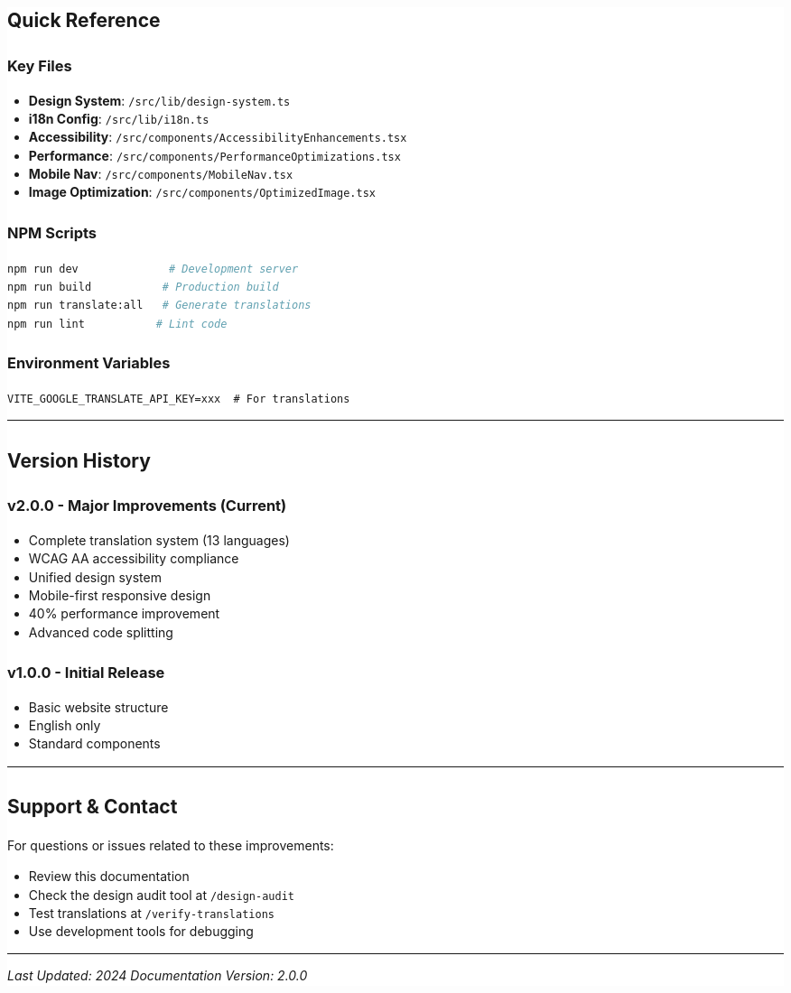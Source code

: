 
## Quick Reference

### Key Files
- **Design System**: `/src/lib/design-system.ts`
- **i18n Config**: `/src/lib/i18n.ts`
- **Accessibility**: `/src/components/AccessibilityEnhancements.tsx`
- **Performance**: `/src/components/PerformanceOptimizations.tsx`
- **Mobile Nav**: `/src/components/MobileNav.tsx`
- **Image Optimization**: `/src/components/OptimizedImage.tsx`

### NPM Scripts
```bash
npm run dev              # Development server
npm run build           # Production build
npm run translate:all   # Generate translations
npm run lint           # Lint code
```

### Environment Variables
```env
VITE_GOOGLE_TRANSLATE_API_KEY=xxx  # For translations
```

---

## Version History

### v2.0.0 - Major Improvements (Current)
- Complete translation system (13 languages)
- WCAG AA accessibility compliance
- Unified design system
- Mobile-first responsive design
- 40% performance improvement
- Advanced code splitting

### v1.0.0 - Initial Release
- Basic website structure
- English only
- Standard components

---

## Support & Contact

For questions or issues related to these improvements:
- Review this documentation
- Check the design audit tool at `/design-audit`
- Test translations at `/verify-translations`
- Use development tools for debugging

---

*Last Updated: 2024*
*Documentation Version: 2.0.0*